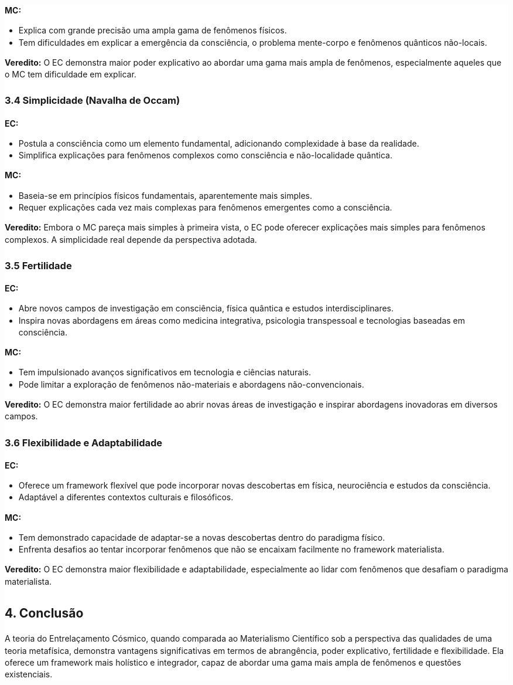 **MC:**
- Explica com grande precisão uma ampla gama de fenômenos físicos.
- Tem dificuldades em explicar a emergência da consciência, o problema mente-corpo e fenômenos quânticos não-locais.

**Veredito:** O EC demonstra maior poder explicativo ao abordar uma gama mais ampla de fenômenos, especialmente aqueles que o MC tem dificuldade em explicar.

### 3.4 Simplicidade (Navalha de Occam)

**EC:**
- Postula a consciência como um elemento fundamental, adicionando complexidade à base da realidade.
- Simplifica explicações para fenômenos complexos como consciência e não-localidade quântica.

**MC:**
- Baseia-se em princípios físicos fundamentais, aparentemente mais simples.
- Requer explicações cada vez mais complexas para fenômenos emergentes como a consciência.

**Veredito:** Embora o MC pareça mais simples à primeira vista, o EC pode oferecer explicações mais simples para fenômenos complexos. A simplicidade real depende da perspectiva adotada.

### 3.5 Fertilidade

**EC:**
- Abre novos campos de investigação em consciência, física quântica e estudos interdisciplinares.
- Inspira novas abordagens em áreas como medicina integrativa, psicologia transpessoal e tecnologias baseadas em consciência.

**MC:**
- Tem impulsionado avanços significativos em tecnologia e ciências naturais.
- Pode limitar a exploração de fenômenos não-materiais e abordagens não-convencionais.

**Veredito:** O EC demonstra maior fertilidade ao abrir novas áreas de investigação e inspirar abordagens inovadoras em diversos campos.

### 3.6 Flexibilidade e Adaptabilidade

**EC:**
- Oferece um framework flexível que pode incorporar novas descobertas em física, neurociência e estudos da consciência.
- Adaptável a diferentes contextos culturais e filosóficos.

**MC:**
- Tem demonstrado capacidade de adaptar-se a novas descobertas dentro do paradigma físico.
- Enfrenta desafios ao tentar incorporar fenômenos que não se encaixam facilmente no framework materialista.

**Veredito:** O EC demonstra maior flexibilidade e adaptabilidade, especialmente ao lidar com fenômenos que desafiam o paradigma materialista.

## 4. Conclusão

A teoria do Entrelaçamento Cósmico, quando comparada ao Materialismo Científico sob a perspectiva das qualidades de uma teoria metafísica, demonstra vantagens significativas em termos de abrangência, poder explicativo, fertilidade e flexibilidade. Ela oferece um framework mais holístico e integrador, capaz de abordar uma gama mais ampla de fenômenos e questões existenciais.
